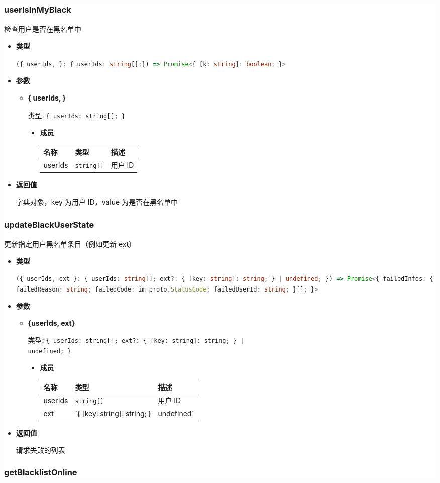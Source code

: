### userIsInMyBlack <span id="contactplugin-userisinmyblack"></span> 

检查用户是否在黑名单中

- **类型**

  ```ts
  ({ userIds, }: { userIds: string[];}) => Promise<{ [k: string]: boolean; }>
  ```

- **参数**

  - **{ userIds, }**

    类型: <code>{ userIds: string[]; }</code>

    - **成员**

      | 名称 | 类型 | 描述 |
      | :-- | :-- | :-- |
      | userIds | `string[]` | 用户 ID |

- **返回值**

  字典对象，key 为用户 ID，value 为是否在黑名单中

### updateBlackUserState <span id="contactplugin-updateblackuserstate"></span> 

更新指定用户黑名单条目（例如更新 ext）

- **类型**

  ```ts
  ({ userIds, ext }: { userIds: string[]; ext?: { [key: string]: string; } | undefined; }) => Promise<{ failedInfos: { failedReason: string; failedCode: im_proto.StatusCode; failedUserId: string; }[]; }>
  ```

- **参数**

  - **{userIds, ext}**

    类型: <code>{ userIds: string[]; ext?: { [key: string]: string; } | undefined; }</code>

    - **成员**

      | 名称 | 类型 | 描述 |
      | :-- | :-- | :-- |
      | userIds | `string[]` | 用户 ID |
      | ext | `{ [key: string]: string; } | undefined` | 业务扩展字段。 |

- **返回值**

  请求失败的列表

### getBlacklistOnline <span id="contactplugin-getblacklistonline"></span> 
